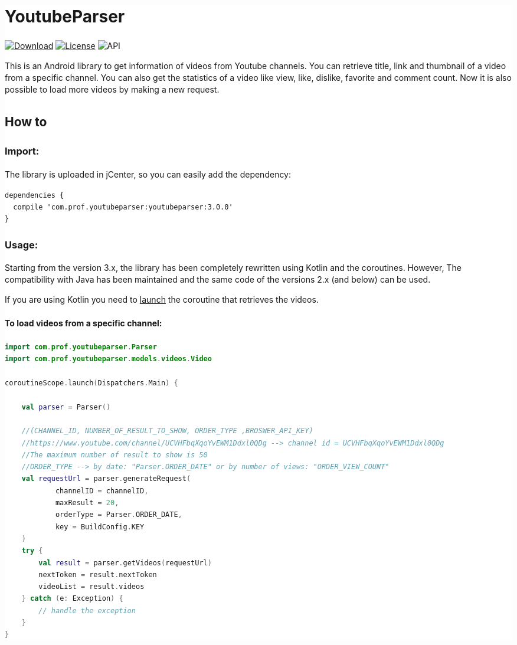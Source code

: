 # YoutubeParser
[![Download](https://api.bintray.com/packages/prof18/maven/YoutubeParser/images/download.svg)](https://bintray.com/prof18/maven/YoutubeParser/_latestVersion)
[![License](https://img.shields.io/badge/License-Apache%202.0-blue.svg)](https://opensource.org/licenses/Apache-2.0)
![API](https://img.shields.io/badge/API-15%2B-brightgreen.svg?style=flat)

This is an Android library to get information of videos from Youtube channels. You can retrieve title, link and thumbnail of a video from a specific channel. You can also get the statistics of a video like view, like, dislike, favorite and comment count. Now it is also possible to load more videos by making a new request.

## How to
### Import:
The library is uploaded in jCenter, so you can easily add the dependency:
```Gradle
dependencies {
  compile 'com.prof.youtubeparser:youtubeparser:3.0.0'
}
```
### Usage:

Starting from the version 3.x, the library has been completely rewritten using Kotlin and the coroutines. However, The compatibility with Java has been maintained and the same code of the versions 2.x (and below) can be used.  

If you are using Kotlin you need to [launch](https://kotlin.github.io/kotlinx.coroutines/kotlinx-coroutines-core/kotlinx.coroutines/launch.html) the coroutine that retrieves the videos. 


#### To load videos from a specific channel:

```kotlin
import com.prof.youtubeparser.Parser
import com.prof.youtubeparser.models.videos.Video

coroutineScope.launch(Dispatchers.Main) {
    
    val parser = Parser()
    
    //(CHANNEL_ID, NUMBER_OF_RESULT_TO_SHOW, ORDER_TYPE ,BROSWER_API_KEY)
    //https://www.youtube.com/channel/UCVHFbqXqoYvEWM1Ddxl0QDg --> channel id = UCVHFbqXqoYvEWM1Ddxl0QDg
    //The maximum number of result to show is 50
    //ORDER_TYPE --> by date: "Parser.ORDER_DATE" or by number of views: "ORDER_VIEW_COUNT"  
    val requestUrl = parser.generateRequest(
            channelID = channelID,
            maxResult = 20,
            orderType = Parser.ORDER_DATE,
            key = BuildConfig.KEY
    )
    try {
        val result = parser.getVideos(requestUrl)
        nextToken = result.nextToken
        videoList = result.videos
    } catch (e: Exception) {
        // handle the exception
    }
}
```
